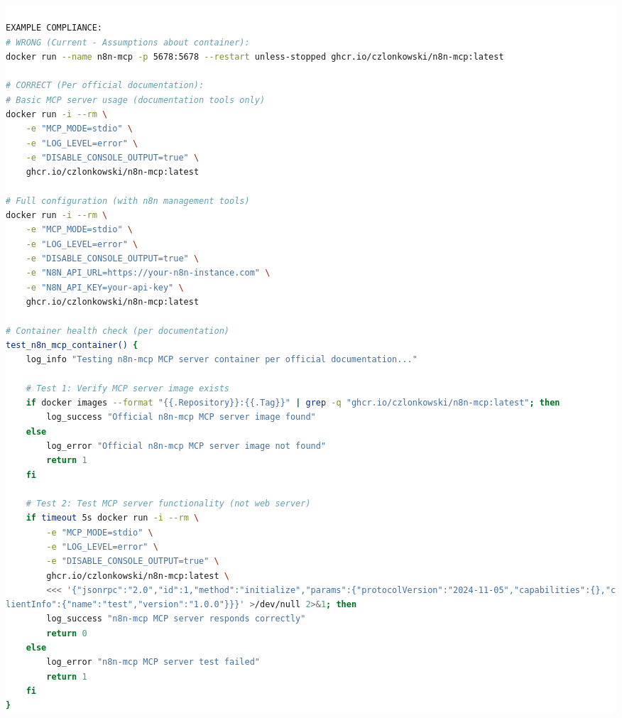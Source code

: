 ```bash

EXAMPLE COMPLIANCE:
# WRONG (Current - Assumptions about container):
docker run --name n8n-mcp -p 5678:5678 --restart unless-stopped ghcr.io/czlonkowski/n8n-mcp:latest

# CORRECT (Per official documentation):
# Basic MCP server usage (documentation tools only)
docker run -i --rm \
    -e "MCP_MODE=stdio" \
    -e "LOG_LEVEL=error" \
    -e "DISABLE_CONSOLE_OUTPUT=true" \
    ghcr.io/czlonkowski/n8n-mcp:latest

# Full configuration (with n8n management tools)
docker run -i --rm \
    -e "MCP_MODE=stdio" \
    -e "LOG_LEVEL=error" \
    -e "DISABLE_CONSOLE_OUTPUT=true" \
    -e "N8N_API_URL=https://your-n8n-instance.com" \
    -e "N8N_API_KEY=your-api-key" \
    ghcr.io/czlonkowski/n8n-mcp:latest

# Container health check (per documentation)
test_n8n_mcp_container() {
    log_info "Testing n8n-mcp MCP server container per official documentation..."
    
    # Test 1: Verify MCP server image exists
    if docker images --format "{{.Repository}}:{{.Tag}}" | grep -q "ghcr.io/czlonkowski/n8n-mcp:latest"; then
        log_success "Official n8n-mcp MCP server image found"
    else
        log_error "Official n8n-mcp MCP server image not found"
        return 1
    fi
    
    # Test 2: Test MCP server functionality (not web server)
    if timeout 5s docker run -i --rm \
        -e "MCP_MODE=stdio" \
        -e "LOG_LEVEL=error" \
        -e "DISABLE_CONSOLE_OUTPUT=true" \
        ghcr.io/czlonkowski/n8n-mcp:latest \
        <<< '{"jsonrpc":"2.0","id":1,"method":"initialize","params":{"protocolVersion":"2024-11-05","capabilities":{},"clientInfo":{"name":"test","version":"1.0.0"}}}' >/dev/null 2>&1; then
        log_success "n8n-mcp MCP server responds correctly"
        return 0
    else
        log_error "n8n-mcp MCP server test failed"
        return 1
    fi
}
```
